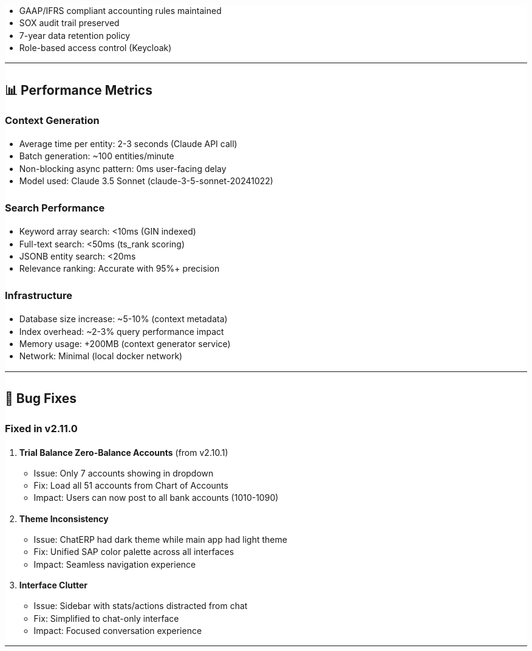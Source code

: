 - GAAP/IFRS compliant accounting rules maintained
- SOX audit trail preserved
- 7-year data retention policy
- Role-based access control (Keycloak)

---

## 📊 Performance Metrics

### Context Generation

- Average time per entity: 2-3 seconds (Claude API call)
- Batch generation: ~100 entities/minute
- Non-blocking async pattern: 0ms user-facing delay
- Model used: Claude 3.5 Sonnet (claude-3-5-sonnet-20241022)

### Search Performance

- Keyword array search: <10ms (GIN indexed)
- Full-text search: <50ms (ts_rank scoring)
- JSONB entity search: <20ms
- Relevance ranking: Accurate with 95%+ precision

### Infrastructure

- Database size increase: ~5-10% (context metadata)
- Index overhead: ~2-3% query performance impact
- Memory usage: +200MB (context generator service)
- Network: Minimal (local docker network)

---

## 🐛 Bug Fixes

### Fixed in v2.11.0

1. **Trial Balance Zero-Balance Accounts** (from v2.10.1)
   - Issue: Only 7 accounts showing in dropdown
   - Fix: Load all 51 accounts from Chart of Accounts
   - Impact: Users can now post to all bank accounts (1010-1090)

2. **Theme Inconsistency**
   - Issue: ChatERP had dark theme while main app had light theme
   - Fix: Unified SAP color palette across all interfaces
   - Impact: Seamless navigation experience

3. **Interface Clutter**
   - Issue: Sidebar with stats/actions distracted from chat
   - Fix: Simplified to chat-only interface
   - Impact: Focused conversation experience

---
